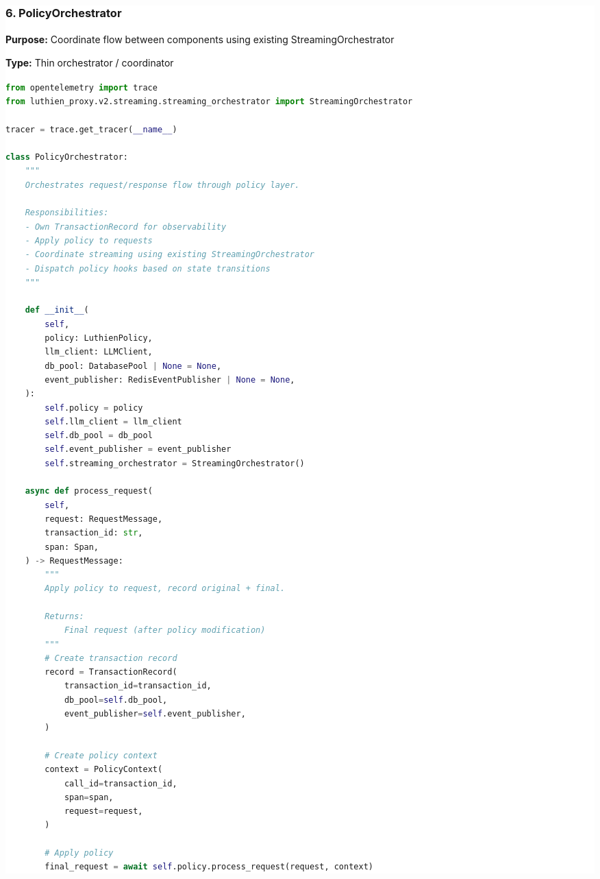 ### 6. PolicyOrchestrator

**Purpose:** Coordinate flow between components using existing StreamingOrchestrator

**Type:** Thin orchestrator / coordinator

```python
from opentelemetry import trace
from luthien_proxy.v2.streaming.streaming_orchestrator import StreamingOrchestrator

tracer = trace.get_tracer(__name__)

class PolicyOrchestrator:
    """
    Orchestrates request/response flow through policy layer.

    Responsibilities:
    - Own TransactionRecord for observability
    - Apply policy to requests
    - Coordinate streaming using existing StreamingOrchestrator
    - Dispatch policy hooks based on state transitions
    """

    def __init__(
        self,
        policy: LuthienPolicy,
        llm_client: LLMClient,
        db_pool: DatabasePool | None = None,
        event_publisher: RedisEventPublisher | None = None,
    ):
        self.policy = policy
        self.llm_client = llm_client
        self.db_pool = db_pool
        self.event_publisher = event_publisher
        self.streaming_orchestrator = StreamingOrchestrator()

    async def process_request(
        self,
        request: RequestMessage,
        transaction_id: str,
        span: Span,
    ) -> RequestMessage:
        """
        Apply policy to request, record original + final.

        Returns:
            Final request (after policy modification)
        """
        # Create transaction record
        record = TransactionRecord(
            transaction_id=transaction_id,
            db_pool=self.db_pool,
            event_publisher=self.event_publisher,
        )

        # Create policy context
        context = PolicyContext(
            call_id=transaction_id,
            span=span,
            request=request,
        )

        # Apply policy
        final_request = await self.policy.process_request(request, context)
```